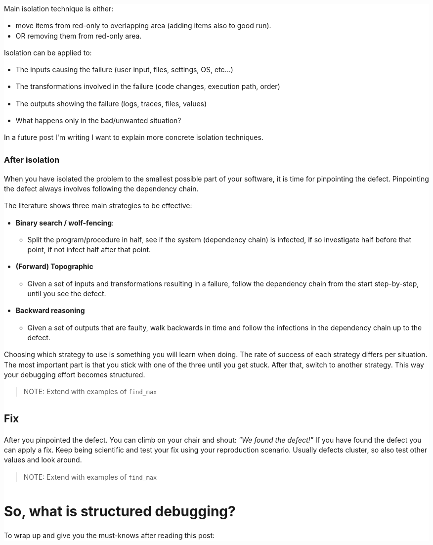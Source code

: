 
Main isolation technique is either:
* move items from red-only to overlapping area (adding items also to good run).
* OR removing them from red-only area.

Isolation can be applied to:
* The inputs causing the failure (user input, files, settings, OS, etc...)
* The transformations involved in the failure (code changes, execution path, order)
* The outputs showing the failure (logs, traces, files, values)

* What happens only in the bad/unwanted situation?

In a future post I'm writing I want to explain more concrete isolation techniques.

### After isolation

When you have isolated the problem to the smallest possible part of your software, it is time for pinpointing the defect.
Pinpointing the defect always involves following the dependency chain.

The literature shows three main strategies to be effective:

* __Binary search / wolf-fencing__:
  * Split the program/procedure in half, see if the system (dependency chain)
    is infected, if so investigate half before that point, if not infect half
    after that point.

* __(Forward) Topographic__
  * Given a set of inputs and transformations resulting in a failure, follow
    the dependency chain from the start step-by-step, until you see the defect.

* __Backward reasoning__
  * Given a set of outputs that are faulty, walk backwards in time and follow
    the infections in the dependency chain up to the defect.

Choosing which strategy to use is something you will learn when doing.
The rate of success of each strategy differs per situation.
The most important part is that you stick with one of the three until you get stuck.
After that, switch to another strategy.
This way your debugging effort becomes structured.

> NOTE: Extend with examples of `find_max`

## Fix

After you pinpointed the defect. You can climb on your chair and shout: _"We found the defect!"_
If you have found the defect you can apply a fix.
Keep being scientific and test your fix using your reproduction scenario.
Usually defects cluster, so also test other values and look around.

> NOTE: Extend with examples of `find_max`

# So, what is structured debugging?

To wrap up and give you the must-knows after reading this post:
